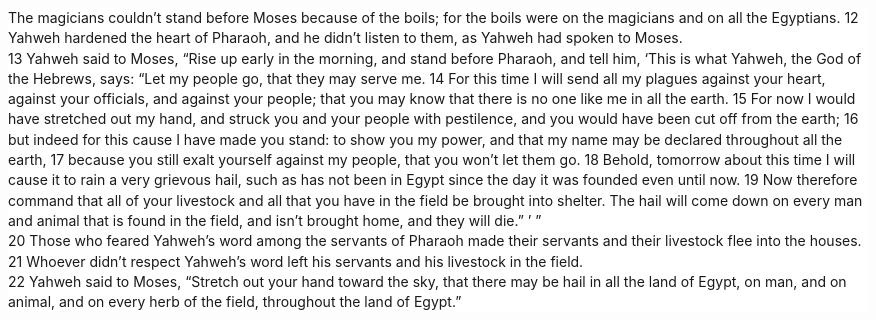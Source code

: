   </span>
  The magicians couldn’t stand before Moses because of the boils; for the boils were on the magicians and on all the Egyptians.
  <span class="verse" id="EXO9V12">
    12
  </span>
  Yahweh hardened the heart of Pharaoh, and he didn’t listen to them, as Yahweh had spoken to Moses.
</div>
<div class="p">
  <span class="verse" id="EXO9V13">
    13
  </span>
  Yahweh said to Moses, “Rise up early in the morning, and stand before Pharaoh, and tell him, ‘This is what Yahweh, the God of the Hebrews, says: “Let my people go, that they may serve me.
  <span class="verse" id="EXO9V14">
    14
  </span>
  For this time I will send all my plagues against your heart, against your officials, and against your people; that you may know that there is no one like me in all the earth.
  <span class="verse" id="EXO9V15">
    15
  </span>
  For now I would have stretched out my hand, and struck you and your people with pestilence, and you would have been cut off from the earth;
  <span class="verse" id="EXO9V16">
    16
  </span>
  but indeed for this cause I have made you stand: to show you my power, and that my name may be declared throughout all the earth,
  <span class="verse" id="EXO9V17">
    17
  </span>
  because you still exalt yourself against my people, that you won’t let them go.
  <span class="verse" id="EXO9V18">
    18
  </span>
  Behold, tomorrow about this time I will cause it to rain a very grievous hail, such as has not been in Egypt since the day it was founded even until now.
  <span class="verse" id="EXO9V19">
    19
  </span>
  Now therefore command that all of your livestock and all that you have in the field be brought into shelter. The hail will come down on every man and animal that is found in the field, and isn’t brought home, and they will die.” ’ ”
</div>
<div class="p">
  <span class="verse" id="EXO9V20">
    20
  </span>
  Those who feared Yahweh’s word among the servants of Pharaoh made their servants and their livestock flee into the houses.
  <span class="verse" id="EXO9V21">
    21
  </span>
  Whoever didn’t respect Yahweh’s word left his servants and his livestock in the field.
</div>
<div class="p">
  <span class="verse" id="EXO9V22">
    22
  </span>
  Yahweh said to Moses, “Stretch out your hand toward the sky, that there may be hail in all the land of Egypt, on man, and on animal, and on every herb of the field, throughout the land of Egypt.”
</div>
<div class="p">